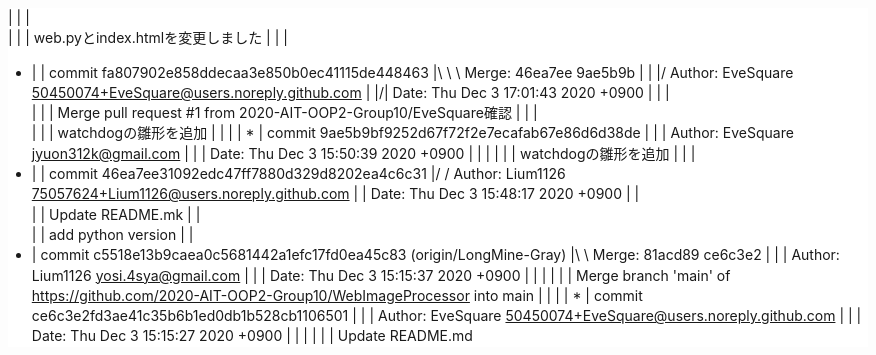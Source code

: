 | | |     
| | |     web.pyとindex.htmlを変更しました
| | |   
* | |   commit fa807902e858ddecaa3e850b0ec41115de448463
|\ \ \  Merge: 46ea7ee 9ae5b9b
| | |/  Author: EveSquare <50450074+EveSquare@users.noreply.github.com>
| |/|   Date:   Thu Dec 3 17:01:43 2020 +0900
| | |   
| | |       Merge pull request #1 from 2020-AIT-OOP2-Group10/EveSquare確認
| | |       
| | |       watchdogの雛形を追加
| | | 
| * | commit 9ae5b9bf9252d67f72f2e7ecafab67e86d6d38de
| | | Author: EveSquare <jyuon312k@gmail.com>
| | | Date:   Thu Dec 3 15:50:39 2020 +0900
| | | 
| | |     watchdogの雛形を追加
| | | 
* | | commit 46ea7ee31092edc47ff7880d329d8202ea4c6c31
|/ /  Author: Lium1126 <75057624+Lium1126@users.noreply.github.com>
| |   Date:   Thu Dec 3 15:48:17 2020 +0900
| |   
| |       Update README.mk
| |       
| |       add python version
| |   
* |   commit c5518e13b9caea0c5681442a1efc17fd0ea45c83 (origin/LongMine-Gray)
|\ \  Merge: 81acd89 ce6c3e2
| | | Author: Lium1126 <yosi.4sya@gmail.com>
| | | Date:   Thu Dec 3 15:15:37 2020 +0900
| | | 
| | |     Merge branch 'main' of https://github.com/2020-AIT-OOP2-Group10/WebImageProcessor into main
| | | 
| * | commit ce6c3e2fd3ae41c35b6b1ed0db1b528cb1106501
| | | Author: EveSquare <50450074+EveSquare@users.noreply.github.com>
| | | Date:   Thu Dec 3 15:15:27 2020 +0900
| | | 
| | |     Update README.md